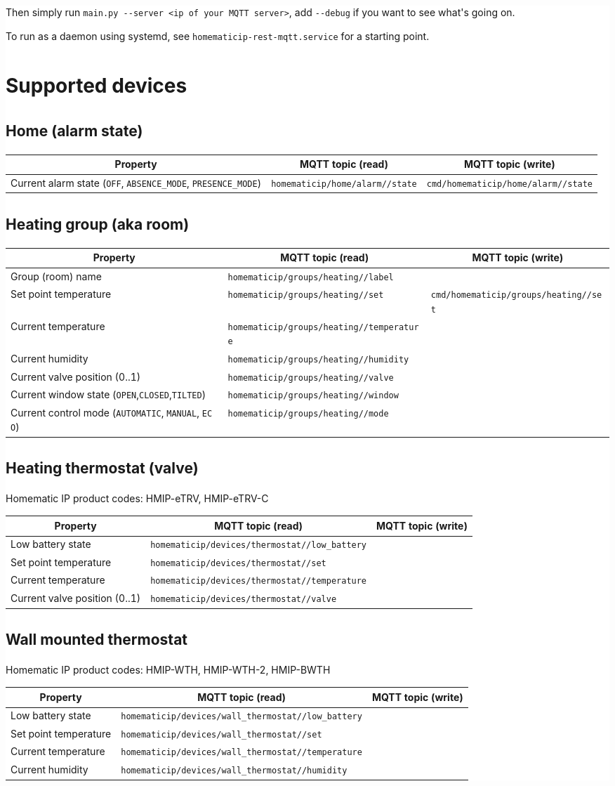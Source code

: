 Then simply run `main.py --server <ip of your MQTT server>`, add `--debug` if you want to see what's going on.

To run as a daemon using systemd, see `homematicip-rest-mqtt.service` for a starting point.

# Supported devices

## Home (alarm state)

| Property                                                     | MQTT topic (read)                        | MQTT topic (write)                           |
| -------------------------------------------------------------- | ------------------------------------------ | ---------------------------------------------- |
| Current alarm state (`OFF`, `ABSENCE_MODE`, `PRESENCE_MODE`) | `homematicip/home/alarm//state` | `cmd/homematicip/home/alarm//state` |

## Heating group (aka room)

| Property                                            | MQTT topic (read)                                   | MQTT topic (write)                              |
| ----------------------------------------------------- | ----------------------------------------------------- | ------------------------------------------------- |
| Group (room) name                                   | `homematicip/groups/heating//label`       |                                                 |
| Set point temperature                               | `homematicip/groups/heating//set`         | `cmd/homematicip/groups/heating//set` |
| Current temperature                                 | `homematicip/groups/heating//temperature` |                                                 |
| Current humidity                                    | `homematicip/groups/heating//humidity`    |                                                 |
| Current valve position (0..1)                       | `homematicip/groups/heating//valve`       |                                                 |
| Current window state (`OPEN`,`CLOSED`,`TILTED`)     | `homematicip/groups/heating//window`      |                                                 |
| Current control mode (`AUTOMATIC`, `MANUAL`, `ECO`) | `homematicip/groups/heating//mode`        |                                                 |

## Heating thermostat (valve)

Homematic IP product codes: HMIP-eTRV, HMIP-eTRV-C

| Property                      | MQTT topic (read)                                        | MQTT topic (write) |
| ------------------------------- | ---------------------------------------------------------- | -------------------- |
| Low battery state             | `homematicip/devices/thermostat//low_battery` |                    |
| Set point temperature         | `homematicip/devices/thermostat//set`         |                    |
| Current temperature           | `homematicip/devices/thermostat//temperature` |                    |
| Current valve position (0..1) | `homematicip/devices/thermostat//valve`       |                    |

## Wall mounted thermostat

Homematic IP product codes: HMIP-WTH, HMIP-WTH-2, HMIP-BWTH

| Property              | MQTT topic (read)                                             | MQTT topic (write) |
| ----------------------- | --------------------------------------------------------------- | -------------------- |
| Low battery state     | `homematicip/devices/wall_thermostat//low_battery` |                    |
| Set point temperature | `homematicip/devices/wall_thermostat//set`         |                    |
| Current temperature   | `homematicip/devices/wall_thermostat//temperature` |                    |
| Current humidity      | `homematicip/devices/wall_thermostat//humidity`    |                    |
